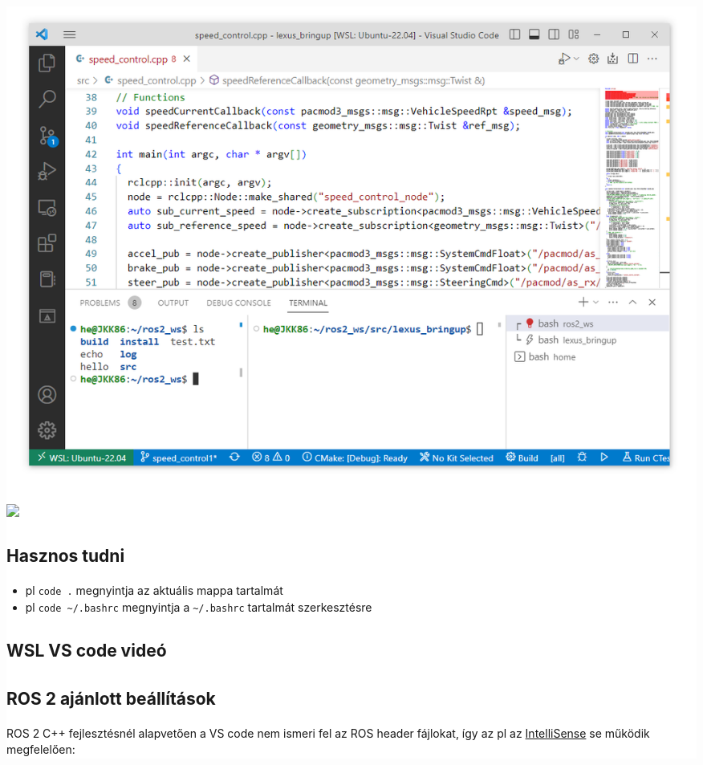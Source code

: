 ![Alt text](windows_vs_code_terminal01.png)

![](https://code.visualstudio.com/assets/updates/1_54/local-terminal-reconnection.gif)


## Hasznos tudni
- pl `code .` megnyintja az aktuális mappa tartalmát
- pl `code ~/.bashrc` megnyintja a  `~/.bashrc` tartalmát szerkesztésre

## WSL VS code videó

<iframe width="560" height="315" src="https://www.youtube.com/embed/fAkpQ4Q3S2g?rel=0" title="YouTube video player" frameborder="0" allow="accelerometer; autoplay; clipboard-write; encrypted-media; gyroscope; picture-in-picture; web-share" allowfullscreen></iframe>

## ROS 2 ajánlott beállítások

ROS 2 C++ fejlesztésnél alapvetően a VS code nem ismeri fel az ROS header fájlokat, így az pl az [IntelliSense](https://code.visualstudio.com/docs/editor/intellisense) se működik megfelelően:
